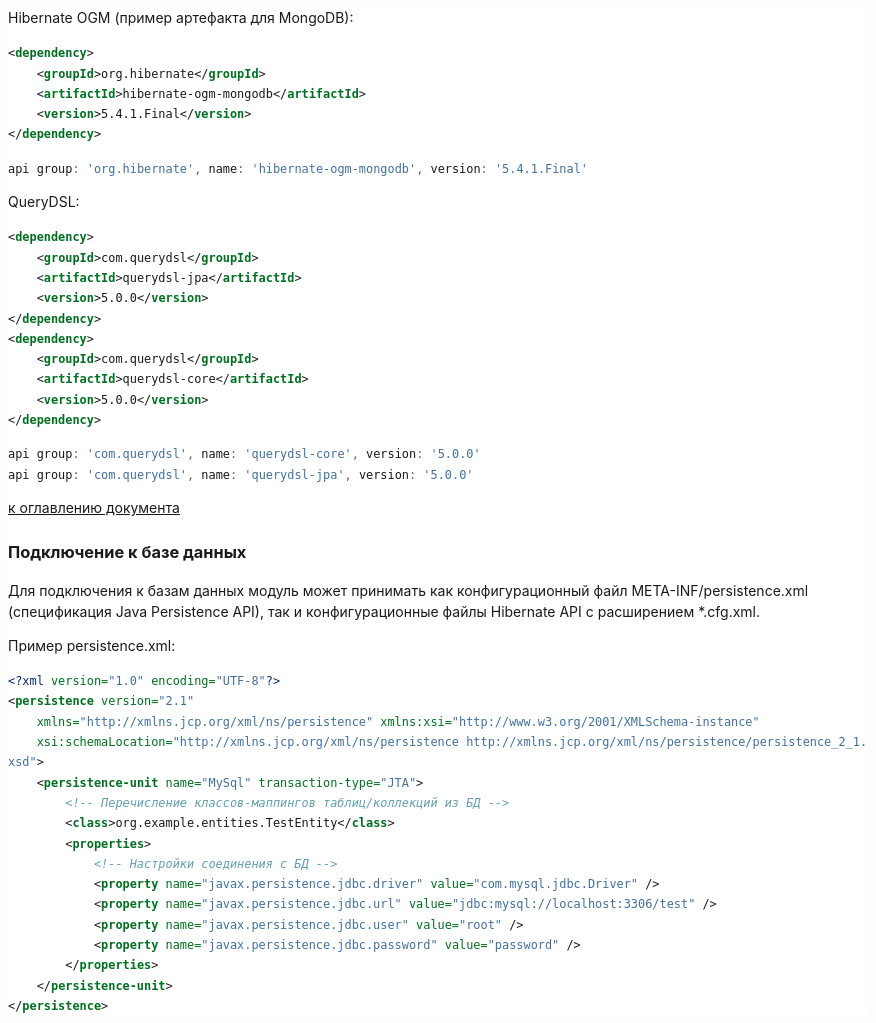 Hibernate OGM (пример артефакта для MongoDB):

```xml
<dependency>
    <groupId>org.hibernate</groupId>
    <artifactId>hibernate-ogm-mongodb</artifactId>
    <version>5.4.1.Final</version>
</dependency>

```

```groovy
api group: 'org.hibernate', name: 'hibernate-ogm-mongodb', version: '5.4.1.Final'
```

QueryDSL:
```xml
<dependency>
    <groupId>com.querydsl</groupId>
    <artifactId>querydsl-jpa</artifactId>
    <version>5.0.0</version>
</dependency>
<dependency>
    <groupId>com.querydsl</groupId>
    <artifactId>querydsl-core</artifactId>
    <version>5.0.0</version>
</dependency>
```

```groovy
api group: 'com.querydsl', name: 'querydsl-core', version: '5.0.0'
api group: 'com.querydsl', name: 'querydsl-jpa', version: '5.0.0'
```

[к оглавлению документа](#Оглавление)

### Подключение к базе данных

Для подключения к базам данных модуль может принимать как конфигурационный файл META-INF/persistence.xml
(спецификация Java Persistence API), так и конфигурационные файлы Hibernate API с расширением *.cfg.xml.

Пример persistence.xml:

```xml
<?xml version="1.0" encoding="UTF-8"?>
<persistence version="2.1"
    xmlns="http://xmlns.jcp.org/xml/ns/persistence" xmlns:xsi="http://www.w3.org/2001/XMLSchema-instance"
    xsi:schemaLocation="http://xmlns.jcp.org/xml/ns/persistence http://xmlns.jcp.org/xml/ns/persistence/persistence_2_1.xsd">
    <persistence-unit name="MySql" transaction-type="JTA">
        <!-- Перечисление классов-маппингов таблиц/коллекций из БД -->
        <class>org.example.entities.TestEntity</class>      
        <properties>
            <!-- Настройки соединения с БД -->
            <property name="javax.persistence.jdbc.driver" value="com.mysql.jdbc.Driver" />
            <property name="javax.persistence.jdbc.url" value="jdbc:mysql://localhost:3306/test" />
            <property name="javax.persistence.jdbc.user" value="root" />
            <property name="javax.persistence.jdbc.password" value="password" />          
        </properties>
    </persistence-unit>
</persistence>
```

